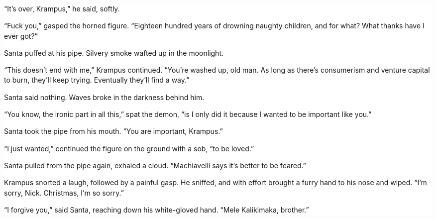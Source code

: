 “It’s over, Krampus,” he said, softly.

“Fuck you,” gasped the horned figure. “Eighteen hundred years of drowning naughty children, and for what? What thanks have I ever got?”

Santa puffed at his pipe. Silvery smoke wafted up in the moonlight.

“This doesn’t end with me,” Krampus continued. “You’re washed up, old man. As long as there’s consumerism and venture capital to burn, they’ll keep trying. Eventually they’ll find a way.”

Santa said nothing. Waves broke in the darkness behind him.

“You know, the ironic part in all this,” spat the demon, “is I only did it because I wanted to be important like you.”

Santa took the pipe from his mouth. “You are important, Krampus.”

“I just wanted,” continued the figure on the ground with a sob, “to be loved.”

Santa pulled from the pipe again, exhaled a cloud. “Machiavelli says it’s better to be feared.”

Krampus snorted a laugh, followed by a painful gasp. He sniffed, and with effort brought a furry hand to his nose and wiped. “I’m sorry, Nick. Christmas, I’m so sorry.”

“I forgive you,” said Santa, reaching down his white-gloved hand. “Mele Kalikimaka, brother.”